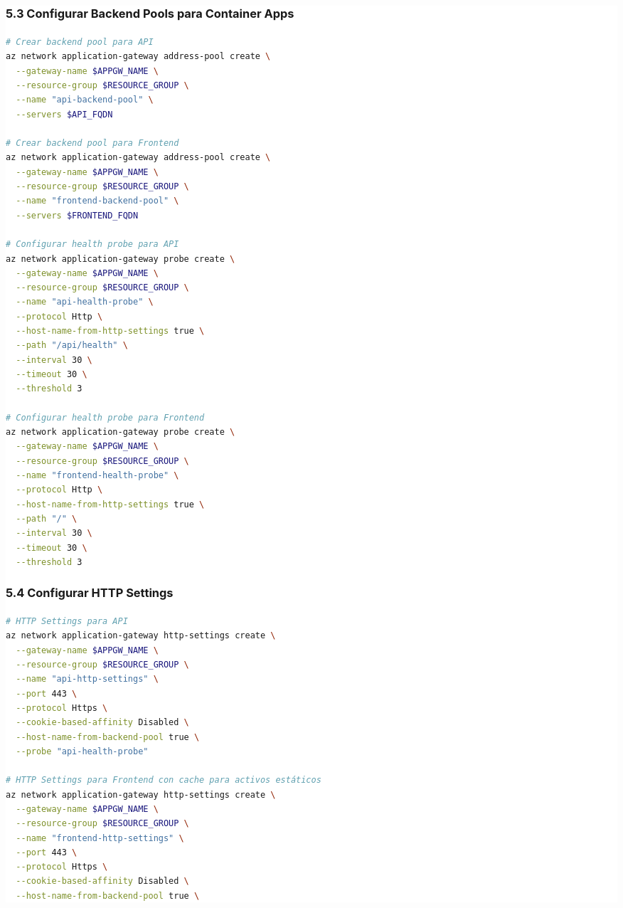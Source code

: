 ### 5.3 Configurar Backend Pools para Container Apps
```bash
# Crear backend pool para API
az network application-gateway address-pool create \
  --gateway-name $APPGW_NAME \
  --resource-group $RESOURCE_GROUP \
  --name "api-backend-pool" \
  --servers $API_FQDN

# Crear backend pool para Frontend
az network application-gateway address-pool create \
  --gateway-name $APPGW_NAME \
  --resource-group $RESOURCE_GROUP \
  --name "frontend-backend-pool" \
  --servers $FRONTEND_FQDN

# Configurar health probe para API
az network application-gateway probe create \
  --gateway-name $APPGW_NAME \
  --resource-group $RESOURCE_GROUP \
  --name "api-health-probe" \
  --protocol Http \
  --host-name-from-http-settings true \
  --path "/api/health" \
  --interval 30 \
  --timeout 30 \
  --threshold 3

# Configurar health probe para Frontend
az network application-gateway probe create \
  --gateway-name $APPGW_NAME \
  --resource-group $RESOURCE_GROUP \
  --name "frontend-health-probe" \
  --protocol Http \
  --host-name-from-http-settings true \
  --path "/" \
  --interval 30 \
  --timeout 30 \
  --threshold 3
```

### 5.4 Configurar HTTP Settings
```bash
# HTTP Settings para API
az network application-gateway http-settings create \
  --gateway-name $APPGW_NAME \
  --resource-group $RESOURCE_GROUP \
  --name "api-http-settings" \
  --port 443 \
  --protocol Https \
  --cookie-based-affinity Disabled \
  --host-name-from-backend-pool true \
  --probe "api-health-probe"

# HTTP Settings para Frontend con cache para activos estáticos
az network application-gateway http-settings create \
  --gateway-name $APPGW_NAME \
  --resource-group $RESOURCE_GROUP \
  --name "frontend-http-settings" \
  --port 443 \
  --protocol Https \
  --cookie-based-affinity Disabled \
  --host-name-from-backend-pool true \
```